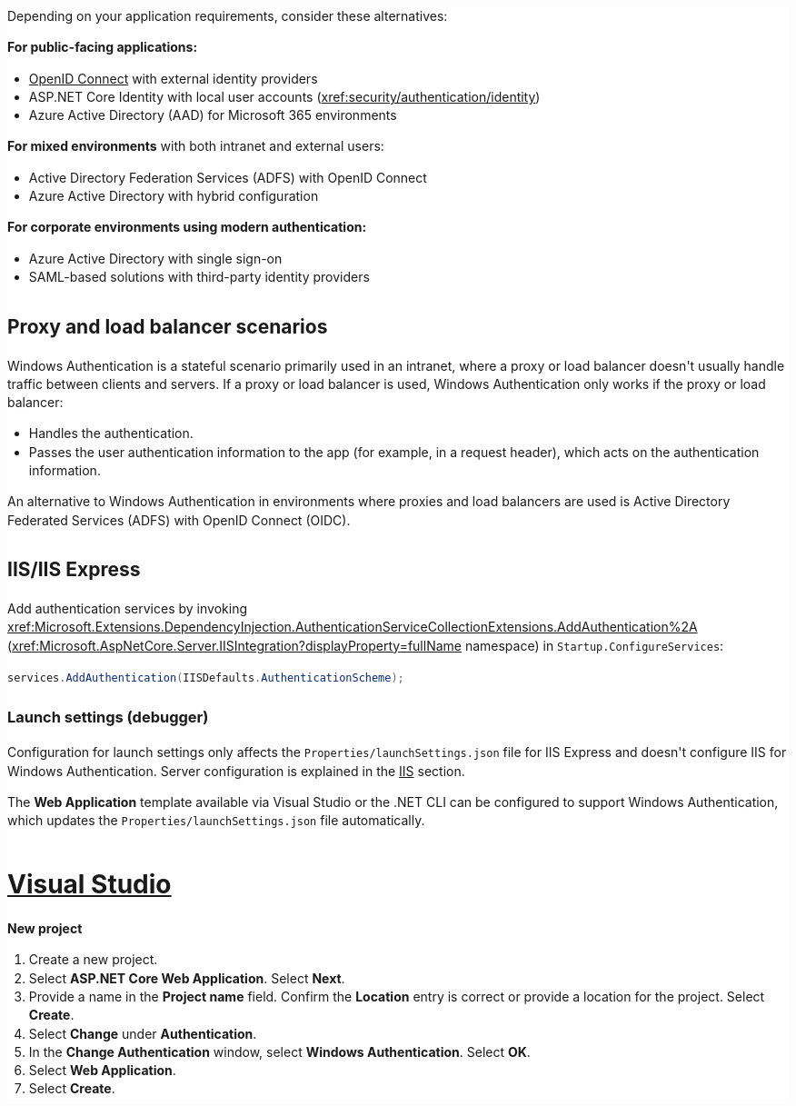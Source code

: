 Depending on your application requirements, consider these alternatives:

**For public-facing applications:**

* [OpenID Connect](xref:security/how-to-choose-identity) with external identity providers
* ASP.NET Core Identity with local user accounts (<xref:security/authentication/identity>)
* Azure Active Directory (AAD) for Microsoft 365 environments

**For mixed environments** with both intranet and external users:

* Active Directory Federation Services (ADFS) with OpenID Connect
* Azure Active Directory with hybrid configuration

**For corporate environments using modern authentication:**

* Azure Active Directory with single sign-on
* SAML-based solutions with third-party identity providers

## Proxy and load balancer scenarios

Windows Authentication is a stateful scenario primarily used in an intranet, where a proxy or load balancer doesn't usually handle traffic between clients and servers. If a proxy or load balancer is used, Windows Authentication only works if the proxy or load balancer:

* Handles the authentication.
* Passes the user authentication information to the app (for example, in a request header), which acts on the authentication information.

An alternative to Windows Authentication in environments where proxies and load balancers are used is Active Directory Federated Services (ADFS) with OpenID Connect (OIDC).

## IIS/IIS Express

Add authentication services by invoking <xref:Microsoft.Extensions.DependencyInjection.AuthenticationServiceCollectionExtensions.AddAuthentication%2A> (<xref:Microsoft.AspNetCore.Server.IISIntegration?displayProperty=fullName> namespace) in `Startup.ConfigureServices`:

```csharp
services.AddAuthentication(IISDefaults.AuthenticationScheme);
```

### Launch settings (debugger)

Configuration for launch settings only affects the `Properties/launchSettings.json` file for IIS Express and doesn't configure IIS for Windows Authentication. Server configuration is explained in the [IIS](#iis) section.

The **Web Application** template available via Visual Studio or the .NET CLI can be configured to support Windows Authentication, which updates the `Properties/launchSettings.json` file automatically.

# [Visual Studio](#tab/visual-studio)

**New project**

1. Create a new project.
1. Select **ASP.NET Core Web Application**. Select **Next**.
1. Provide a name in the **Project name** field. Confirm the **Location** entry is correct or provide a location for the project. Select **Create**.
1. Select **Change** under **Authentication**.
1. In the **Change Authentication** window, select **Windows Authentication**. Select **OK**.
1. Select **Web Application**.
1. Select **Create**.
